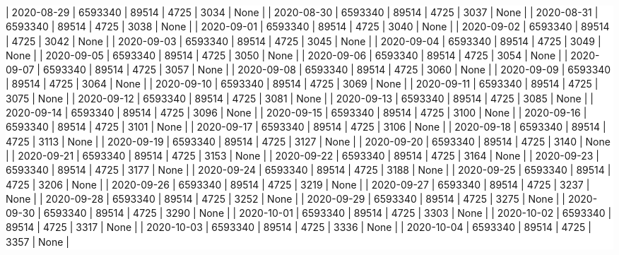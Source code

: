| 2020-08-29 | 6593340 | 89514 | 4725 | 3034 | None |
| 2020-08-30 | 6593340 | 89514 | 4725 | 3037 | None |
| 2020-08-31 | 6593340 | 89514 | 4725 | 3038 | None |
| 2020-09-01 | 6593340 | 89514 | 4725 | 3040 | None |
| 2020-09-02 | 6593340 | 89514 | 4725 | 3042 | None |
| 2020-09-03 | 6593340 | 89514 | 4725 | 3045 | None |
| 2020-09-04 | 6593340 | 89514 | 4725 | 3049 | None |
| 2020-09-05 | 6593340 | 89514 | 4725 | 3050 | None |
| 2020-09-06 | 6593340 | 89514 | 4725 | 3054 | None |
| 2020-09-07 | 6593340 | 89514 | 4725 | 3057 | None |
| 2020-09-08 | 6593340 | 89514 | 4725 | 3060 | None |
| 2020-09-09 | 6593340 | 89514 | 4725 | 3064 | None |
| 2020-09-10 | 6593340 | 89514 | 4725 | 3069 | None |
| 2020-09-11 | 6593340 | 89514 | 4725 | 3075 | None |
| 2020-09-12 | 6593340 | 89514 | 4725 | 3081 | None |
| 2020-09-13 | 6593340 | 89514 | 4725 | 3085 | None |
| 2020-09-14 | 6593340 | 89514 | 4725 | 3096 | None |
| 2020-09-15 | 6593340 | 89514 | 4725 | 3100 | None |
| 2020-09-16 | 6593340 | 89514 | 4725 | 3101 | None |
| 2020-09-17 | 6593340 | 89514 | 4725 | 3106 | None |
| 2020-09-18 | 6593340 | 89514 | 4725 | 3113 | None |
| 2020-09-19 | 6593340 | 89514 | 4725 | 3127 | None |
| 2020-09-20 | 6593340 | 89514 | 4725 | 3140 | None |
| 2020-09-21 | 6593340 | 89514 | 4725 | 3153 | None |
| 2020-09-22 | 6593340 | 89514 | 4725 | 3164 | None |
| 2020-09-23 | 6593340 | 89514 | 4725 | 3177 | None |
| 2020-09-24 | 6593340 | 89514 | 4725 | 3188 | None |
| 2020-09-25 | 6593340 | 89514 | 4725 | 3206 | None |
| 2020-09-26 | 6593340 | 89514 | 4725 | 3219 | None |
| 2020-09-27 | 6593340 | 89514 | 4725 | 3237 | None |
| 2020-09-28 | 6593340 | 89514 | 4725 | 3252 | None |
| 2020-09-29 | 6593340 | 89514 | 4725 | 3275 | None |
| 2020-09-30 | 6593340 | 89514 | 4725 | 3290 | None |
| 2020-10-01 | 6593340 | 89514 | 4725 | 3303 | None |
| 2020-10-02 | 6593340 | 89514 | 4725 | 3317 | None |
| 2020-10-03 | 6593340 | 89514 | 4725 | 3336 | None |
| 2020-10-04 | 6593340 | 89514 | 4725 | 3357 | None |